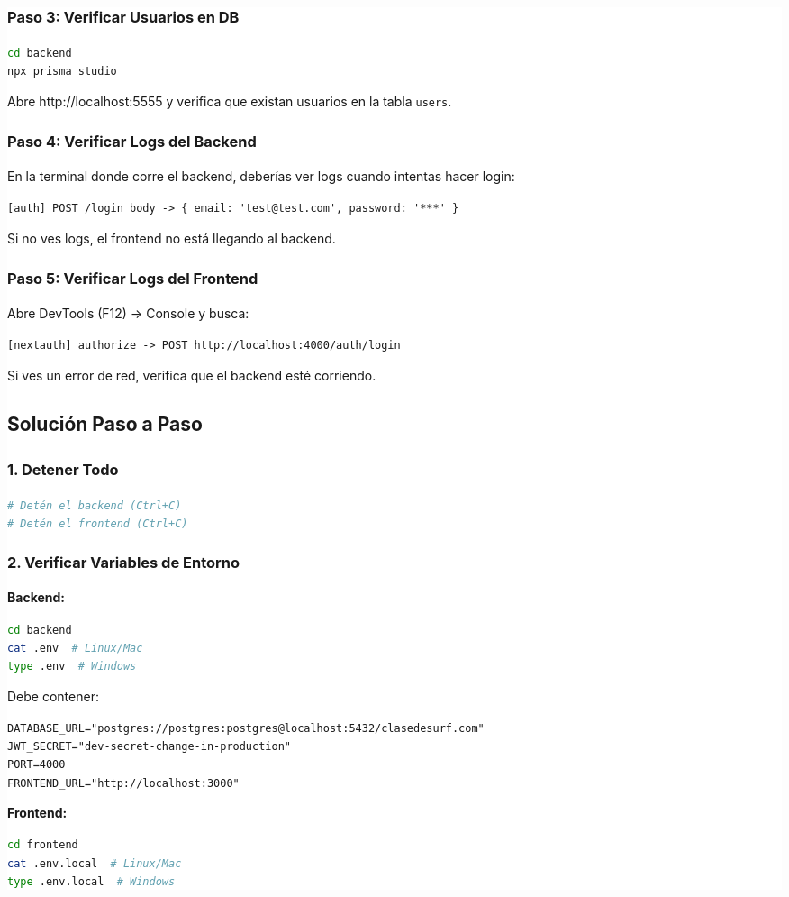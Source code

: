 ### Paso 3: Verificar Usuarios en DB

```bash
cd backend
npx prisma studio
```

Abre http://localhost:5555 y verifica que existan usuarios en la tabla `users`.

### Paso 4: Verificar Logs del Backend

En la terminal donde corre el backend, deberías ver logs cuando intentas hacer login:
```
[auth] POST /login body -> { email: 'test@test.com', password: '***' }
```

Si no ves logs, el frontend no está llegando al backend.

### Paso 5: Verificar Logs del Frontend

Abre DevTools (F12) → Console y busca:
```
[nextauth] authorize -> POST http://localhost:4000/auth/login
```

Si ves un error de red, verifica que el backend esté corriendo.

## Solución Paso a Paso

### 1. Detener Todo

```bash
# Detén el backend (Ctrl+C)
# Detén el frontend (Ctrl+C)
```

### 2. Verificar Variables de Entorno

**Backend:**
```bash
cd backend
cat .env  # Linux/Mac
type .env  # Windows
```

Debe contener:
```env
DATABASE_URL="postgres://postgres:postgres@localhost:5432/clasedesurf.com"
JWT_SECRET="dev-secret-change-in-production"
PORT=4000
FRONTEND_URL="http://localhost:3000"
```

**Frontend:**
```bash
cd frontend
cat .env.local  # Linux/Mac
type .env.local  # Windows
```
